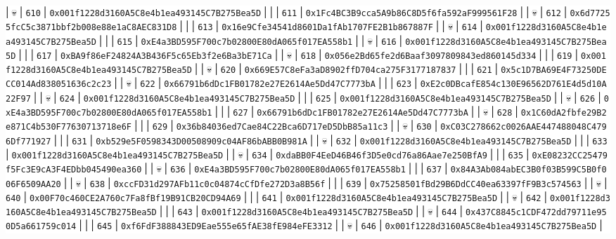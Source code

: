 | 💀 | `610` | `0x001f1228d3160A5C8e4b1ea493145C7B275Bea5D` |
|  | `611` | `0x1Fc4BC3B9cca5A9b86C8D5f6fa592aF999561F28` |
| 💀 | `612` | `0x6d77255fcC5c3871bbf2b008e88e1aC8AEC831D8` |
|  | `613` | `0x16e9Cfe34541d8601Da1fAb1707FE2B1b867887F` |
| 💀 | `614` | `0x001f1228d3160A5C8e4b1ea493145C7B275Bea5D` |
|  | `615` | `0xE4a3BD595F700c7b02800E80dA065f017EA558b1` |
| 💀 | `616` | `0x001f1228d3160A5C8e4b1ea493145C7B275Bea5D` |
|  | `617` | `0xBA9f86eF24824A3B436F5c65Eb3f2e6Ba3bE71Ca` |
| 💀 | `618` | `0x056e2Bd65fe2d6Baaf3097809843ed860145d334` |
|  | `619` | `0x001f1228d3160A5C8e4b1ea493145C7B275Bea5D` |
| 💀 | `620` | `0x669E57C8eFa3aD8902ffD704ca275F3177187837` |
|  | `621` | `0x5c1D7BA69E4F73250DECC014Ad838051636c2c23` |
| 💀 | `622` | `0x66791b6dDc1FB01782e27E2614Ae5Dd47C7773bA` |
|  | `623` | `0xE2c0DBcafE854c130E96562D761E4d5d10A22F97` |
| 💀 | `624` | `0x001f1228d3160A5C8e4b1ea493145C7B275Bea5D` |
|  | `625` | `0x001f1228d3160A5C8e4b1ea493145C7B275Bea5D` |
| 💀 | `626` | `0xE4a3BD595F700c7b02800E80dA065f017EA558b1` |
|  | `627` | `0x66791b6dDc1FB01782e27E2614Ae5Dd47C7773bA` |
| 💀 | `628` | `0x1C60dA2fbfe29B2e871C4b530F77630713718e6F` |
|  | `629` | `0x36b84036ed7Cae84C22Bca6D717eD5DbB85a11c3` |
| 💀 | `630` | `0xC03C278662c0026AAE447488048C4796Df771927` |
|  | `631` | `0xb529e5F0598343D00508909c04AF86bABB0B981A` |
| 💀 | `632` | `0x001f1228d3160A5C8e4b1ea493145C7B275Bea5D` |
|  | `633` | `0x001f1228d3160A5C8e4b1ea493145C7B275Bea5D` |
| 💀 | `634` | `0xdaBB0F4EeD46B46f3D5e0cd76a86Aae7e250BfA9` |
|  | `635` | `0xE08232CC25479f5Fc3E9cA3F4EDbb045490ea360` |
| 💀 | `636` | `0xE4a3BD595F700c7b02800E80dA065f017EA558b1` |
|  | `637` | `0x84A3Ab084abEC3B0f03B599C5B0f006F6509AA20` |
| 💀 | `638` | `0xccFD31d297AFb11c0c04874cCfDfe272D3a8B56f` |
|  | `639` | `0x75258501fBd29B6DdCC40ea63397fF9B3c574563` |
| 💀 | `640` | `0x00F70c460CE2A760c7Fa8fBf19B91CB20CD94A69` |
|  | `641` | `0x001f1228d3160A5C8e4b1ea493145C7B275Bea5D` |
| 💀 | `642` | `0x001f1228d3160A5C8e4b1ea493145C7B275Bea5D` |
|  | `643` | `0x001f1228d3160A5C8e4b1ea493145C7B275Bea5D` |
| 💀 | `644` | `0x437C8845c1CDF472dd79711e950D5a661759c014` |
|  | `645` | `0xf6FdF388843ED9Eae555e65fAE38fE984eFE3312` |
| 💀 | `646` | `0x001f1228d3160A5C8e4b1ea493145C7B275Bea5D` |